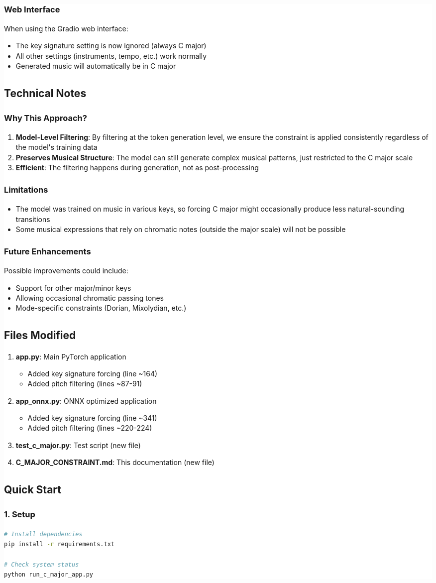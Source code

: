### Web Interface

When using the Gradio web interface:
- The key signature setting is now ignored (always C major)
- All other settings (instruments, tempo, etc.) work normally
- Generated music will automatically be in C major

## Technical Notes

### Why This Approach?

1. **Model-Level Filtering**: By filtering at the token generation level, we ensure the constraint is applied consistently regardless of the model's training data
2. **Preserves Musical Structure**: The model can still generate complex musical patterns, just restricted to the C major scale
3. **Efficient**: The filtering happens during generation, not as post-processing

### Limitations

- The model was trained on music in various keys, so forcing C major might occasionally produce less natural-sounding transitions
- Some musical expressions that rely on chromatic notes (outside the major scale) will not be possible

### Future Enhancements

Possible improvements could include:
- Support for other major/minor keys
- Allowing occasional chromatic passing tones
- Mode-specific constraints (Dorian, Mixolydian, etc.)

## Files Modified

1. **app.py**: Main PyTorch application
   - Added key signature forcing (line ~164)
   - Added pitch filtering (lines ~87-91)

2. **app_onnx.py**: ONNX optimized application  
   - Added key signature forcing (line ~341)
   - Added pitch filtering (lines ~220-224)

3. **test_c_major.py**: Test script (new file)
4. **C_MAJOR_CONSTRAINT.md**: This documentation (new file)

## Quick Start

### 1. Setup
```bash
# Install dependencies
pip install -r requirements.txt

# Check system status
python run_c_major_app.py
```
